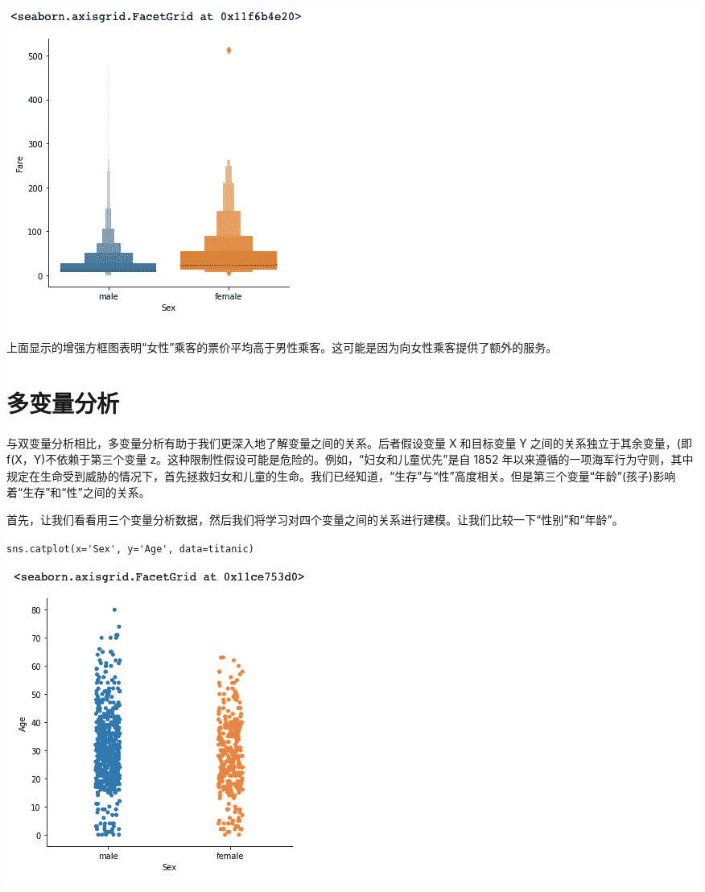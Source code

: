 ![](img/0898c6cd4b4389dde8b5c19cf42e70b6.png)

上面显示的增强方框图表明“女性”乘客的票价平均高于男性乘客。这可能是因为向女性乘客提供了额外的服务。

# 多变量分析

与双变量分析相比，多变量分析有助于我们更深入地了解变量之间的关系。后者假设变量 X 和目标变量 Y 之间的关系独立于其余变量，(即 f(X，Y)不依赖于第三个变量 z。这种限制性假设可能是危险的。例如，“妇女和儿童优先”是自 1852 年以来遵循的一项海军行为守则，其中规定在生命受到威胁的情况下，首先拯救妇女和儿童的生命。我们已经知道，“生存”与“性”高度相关。但是第三个变量“年龄”(孩子)影响着“生存”和“性”之间的关系。

首先，让我们看看用三个变量分析数据，然后我们将学习对四个变量之间的关系进行建模。让我们比较一下“性别”和“年龄”。

```
sns.catplot(x='Sex', y='Age', data=titanic)
```

![](img/7609f35d9f0046e54b630a650024bc4e.png)
